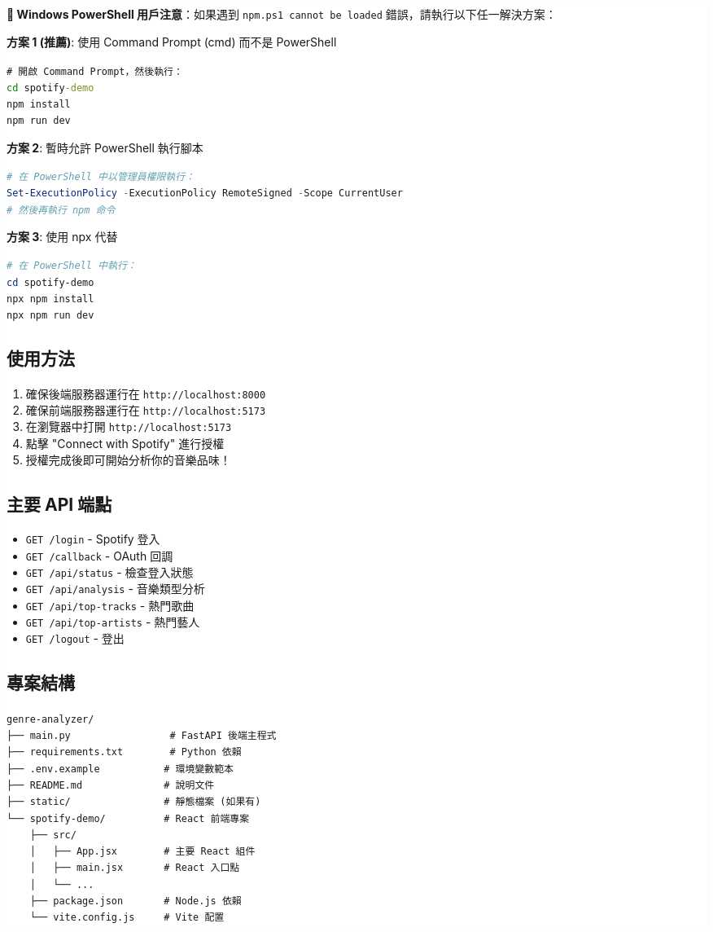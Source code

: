 **🚨 Windows PowerShell 用戶注意**：如果遇到 `npm.ps1 cannot be loaded` 錯誤，請執行以下任一解決方案：

**方案 1 (推薦)**: 使用 Command Prompt (cmd) 而不是 PowerShell
```cmd
# 開啟 Command Prompt，然後執行：
cd spotify-demo
npm install
npm run dev
```

**方案 2**: 暫時允許 PowerShell 執行腳本
```powershell
# 在 PowerShell 中以管理員權限執行：
Set-ExecutionPolicy -ExecutionPolicy RemoteSigned -Scope CurrentUser
# 然後再執行 npm 命令
```

**方案 3**: 使用 npx 代替
```powershell
# 在 PowerShell 中執行：
cd spotify-demo
npx npm install
npx npm run dev
```

## 使用方法

1. 確保後端服務器運行在 `http://localhost:8000`
2. 確保前端服務器運行在 `http://localhost:5173`
3. 在瀏覽器中打開 `http://localhost:5173`
4. 點擊 "Connect with Spotify" 進行授權
5. 授權完成後即可開始分析你的音樂品味！

## 主要 API 端點

- `GET /login` - Spotify 登入
- `GET /callback` - OAuth 回調
- `GET /api/status` - 檢查登入狀態
- `GET /api/analysis` - 音樂類型分析
- `GET /api/top-tracks` - 熱門歌曲
- `GET /api/top-artists` - 熱門藝人
- `GET /logout` - 登出

## 專案結構

```
genre-analyzer/
├── main.py                 # FastAPI 後端主程式
├── requirements.txt        # Python 依賴
├── .env.example           # 環境變數範本
├── README.md              # 說明文件
├── static/                # 靜態檔案 (如果有)
└── spotify-demo/          # React 前端專案
    ├── src/
    │   ├── App.jsx        # 主要 React 組件
    │   ├── main.jsx       # React 入口點
    │   └── ...
    ├── package.json       # Node.js 依賴
    └── vite.config.js     # Vite 配置
```
